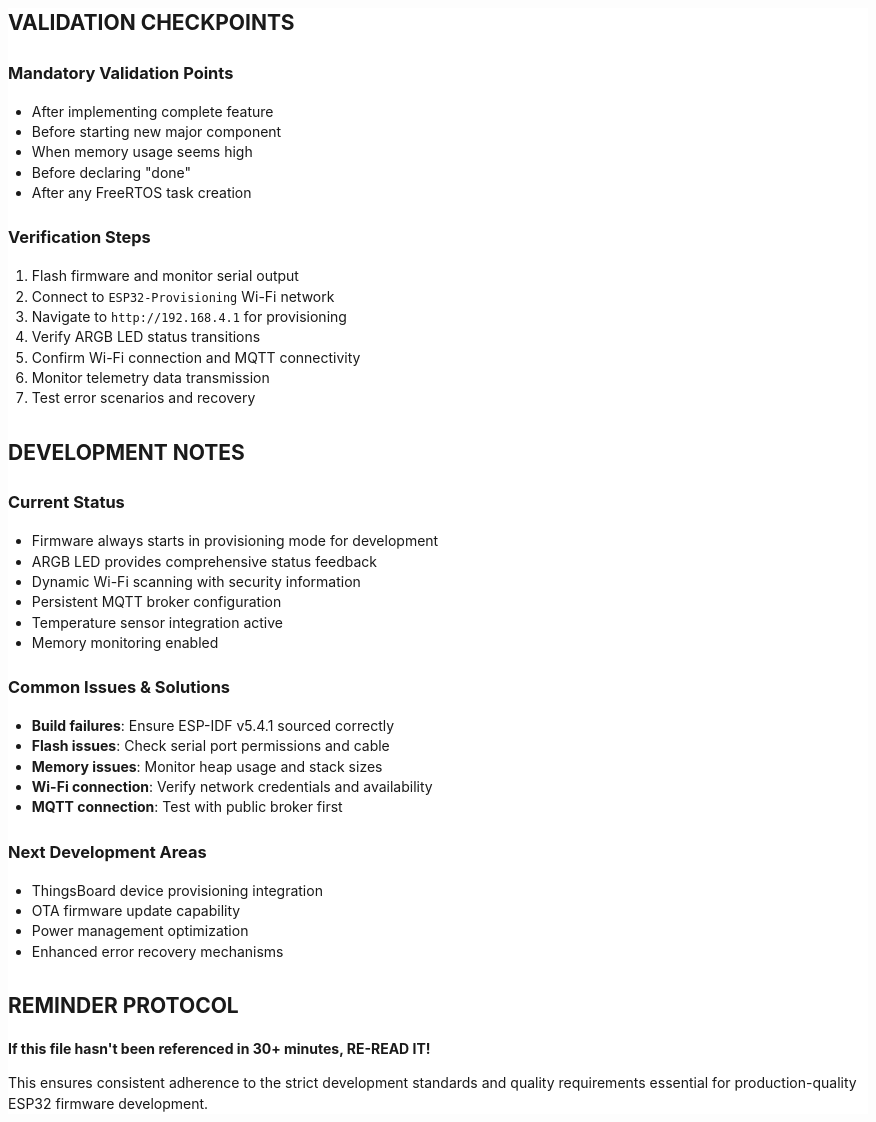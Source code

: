 ## VALIDATION CHECKPOINTS

### Mandatory Validation Points
- After implementing complete feature
- Before starting new major component
- When memory usage seems high
- Before declaring "done"
- After any FreeRTOS task creation

### Verification Steps
1. Flash firmware and monitor serial output
2. Connect to `ESP32-Provisioning` Wi-Fi network
3. Navigate to `http://192.168.4.1` for provisioning
4. Verify ARGB LED status transitions
5. Confirm Wi-Fi connection and MQTT connectivity
6. Monitor telemetry data transmission
7. Test error scenarios and recovery

## DEVELOPMENT NOTES

### Current Status
- Firmware always starts in provisioning mode for development
- ARGB LED provides comprehensive status feedback
- Dynamic Wi-Fi scanning with security information
- Persistent MQTT broker configuration
- Temperature sensor integration active
- Memory monitoring enabled

### Common Issues & Solutions
- **Build failures**: Ensure ESP-IDF v5.4.1 sourced correctly
- **Flash issues**: Check serial port permissions and cable
- **Memory issues**: Monitor heap usage and stack sizes
- **Wi-Fi connection**: Verify network credentials and availability
- **MQTT connection**: Test with public broker first

### Next Development Areas
- ThingsBoard device provisioning integration
- OTA firmware update capability
- Power management optimization
- Enhanced error recovery mechanisms

## REMINDER PROTOCOL

**If this file hasn't been referenced in 30+ minutes, RE-READ IT!**

This ensures consistent adherence to the strict development standards and quality requirements essential for production-quality ESP32 firmware development.